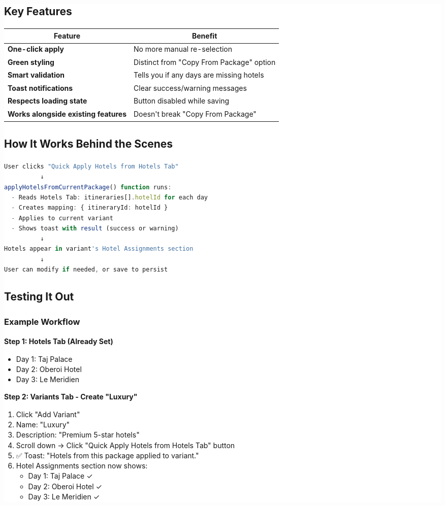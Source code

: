 ## Key Features

| Feature | Benefit |
|---------|---------|
| **One-click apply** | No more manual re-selection |
| **Green styling** | Distinct from "Copy From Package" option |
| **Smart validation** | Tells you if any days are missing hotels |
| **Toast notifications** | Clear success/warning messages |
| **Respects loading state** | Button disabled while saving |
| **Works alongside existing features** | Doesn't break "Copy From Package" |

## How It Works Behind the Scenes

```typescript
User clicks "Quick Apply Hotels from Hotels Tab"
          ↓
applyHotelsFromCurrentPackage() function runs:
  - Reads Hotels Tab: itineraries[].hotelId for each day
  - Creates mapping: { itineraryId: hotelId }
  - Applies to current variant
  - Shows toast with result (success or warning)
          ↓
Hotels appear in variant's Hotel Assignments section
          ↓
User can modify if needed, or save to persist
```

## Testing It Out

### Example Workflow

**Step 1: Hotels Tab (Already Set)**
- Day 1: Taj Palace
- Day 2: Oberoi Hotel  
- Day 3: Le Meridien

**Step 2: Variants Tab - Create "Luxury"**
1. Click "Add Variant"
2. Name: "Luxury"
3. Description: "Premium 5-star hotels"
4. Scroll down → Click "Quick Apply Hotels from Hotels Tab" button
5. ✅ Toast: "Hotels from this package applied to variant."
6. Hotel Assignments section now shows:
   - Day 1: Taj Palace ✓
   - Day 2: Oberoi Hotel ✓
   - Day 3: Le Meridien ✓
